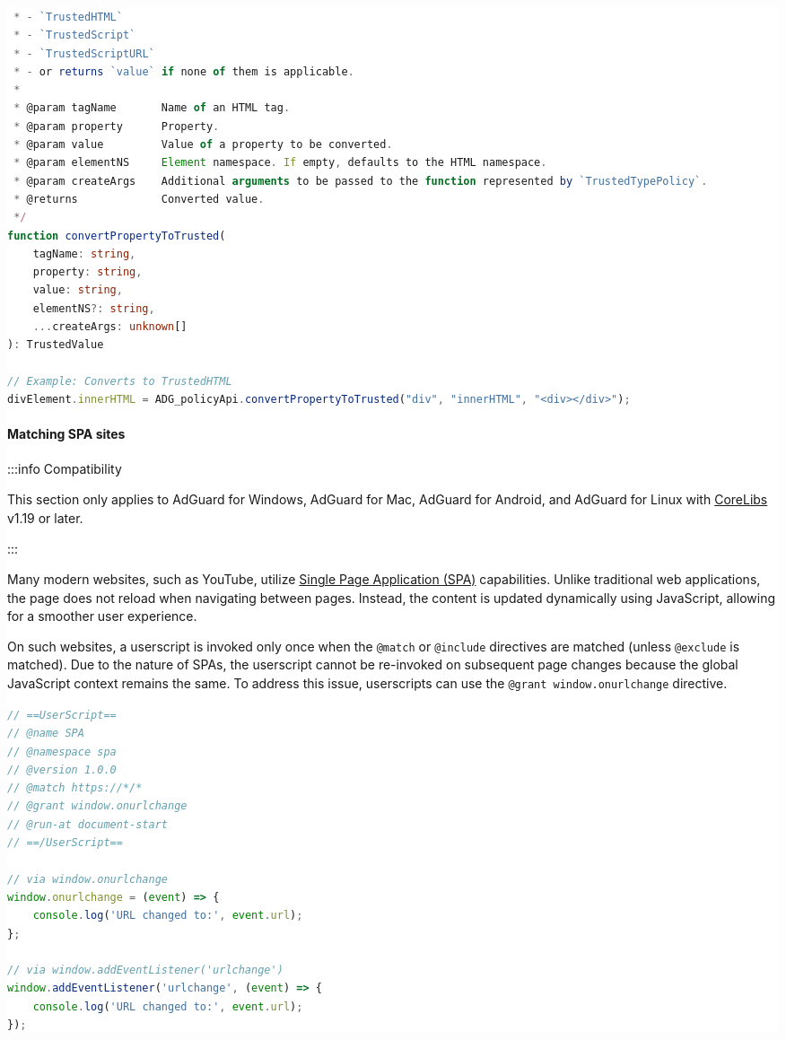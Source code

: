 ```typescript
 * - `TrustedHTML`
 * - `TrustedScript`
 * - `TrustedScriptURL`
 * - or returns `value` if none of them is applicable.
 *
 * @param tagName       Name of an HTML tag.
 * @param property      Property.
 * @param value         Value of a property to be converted.
 * @param elementNS     Element namespace. If empty, defaults to the HTML namespace.
 * @param createArgs    Additional arguments to be passed to the function represented by `TrustedTypePolicy`.
 * @returns             Converted value.
 */
function convertPropertyToTrusted(
    tagName: string,
    property: string,
    value: string,
    elementNS?: string,
    ...createArgs: unknown[]
): TrustedValue

// Example: Converts to TrustedHTML
divElement.innerHTML = ADG_policyApi.convertPropertyToTrusted("div", "innerHTML", "<div></div>");
```

#### Matching SPA sites

:::info Compatibility

This section only applies to AdGuard for Windows, AdGuard for Mac, AdGuard for Android, and AdGuard for Linux with [CoreLibs] v1.19 or later.

:::

Many modern websites, such as YouTube, utilize [Single Page Application (SPA)](https://en.wikipedia.org/wiki/Single-page_application) capabilities. Unlike traditional web applications, the page does not reload when navigating between pages. Instead, the content is updated dynamically using JavaScript, allowing for a smoother user experience.

On such websites, a userscript is invoked only once when the `@match` or `@include` directives are matched (unless `@exclude` is matched). Due to the nature of SPAs, the userscript cannot be re-invoked on subsequent page changes because the global JavaScript context remains the same. To address this issue, userscripts can use the `@grant window.onurlchange` directive.

```javascript
// ==UserScript==
// @name SPA
// @namespace spa
// @version 1.0.0
// @match https://*/*
// @grant window.onurlchange
// @run-at document-start
// ==/UserScript==

// via window.onurlchange
window.onurlchange = (event) => {
    console.log('URL changed to:', event.url);
};

// via window.addEventListener('urlchange')
window.addEventListener('urlchange', (event) => {
    console.log('URL changed to:', event.url);
});
```


[CoreLibs]: https://github.com/AdguardTeam/CoreLibs